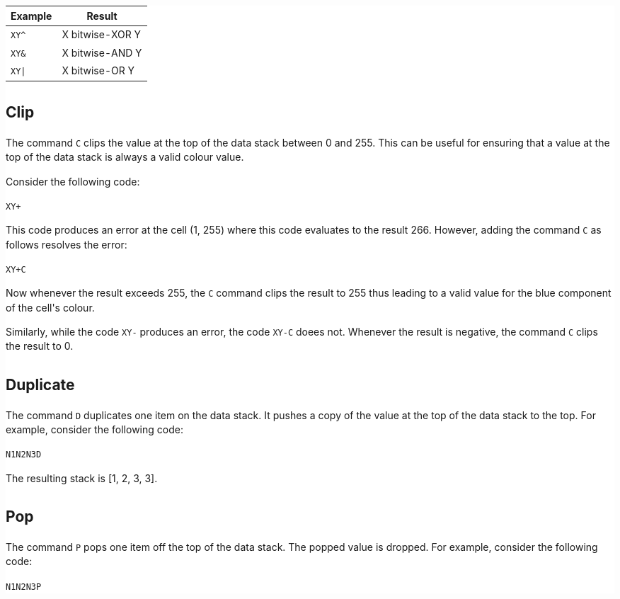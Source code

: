 | Example | Result          |
|---------|-----------------|
| `XY^`   | X bitwise-XOR Y |
| `XY&`   | X bitwise-AND Y |
| `XY\|`  | X bitwise-OR Y  |


Clip
----

The command `C` clips the value at the top of the data stack between 0
and 255.  This can be useful for ensuring that a value at the top of
the data stack is always a valid colour value.

Consider the following code:

```
XY+
```

This code produces an error at the cell (1, 255) where this code
evaluates to the result 266.  However, adding the command `C` as
follows resolves the error:

```
XY+C
```

Now whenever the result exceeds 255, the `C` command clips the result
to 255 thus leading to a valid value for the blue component of the
cell's colour.

Similarly, while the code `XY-` produces an error, the code `XY-C`
doees not.  Whenever the result is negative, the command `C` clips the
result to 0.


Duplicate
---------

The command `D` duplicates one item on the data stack.  It pushes a
copy of the value at the top of the data stack to the top.  For
example, consider the following code:

```
N1N2N3D
```

The resulting stack is [1, 2, 3, 3].


Pop
---

The command `P` pops one item off the top of the data stack.  The
popped value is dropped.  For example, consider the following code:

```
N1N2N3P
```


[IMG1]: https://susam.github.io/blob/img/fxyt/fxyt-0.1.0-xor.png
[DEMO1]: https://susam.net/fxyt.html#XYx
[TIXY]: https://github.com/aemkei/tixy
[DRAW1]: https://susam.net/fxyt.html
[L]: LICENSE.md
[ISSUES]: https://github.com/susam/fxyt/issues